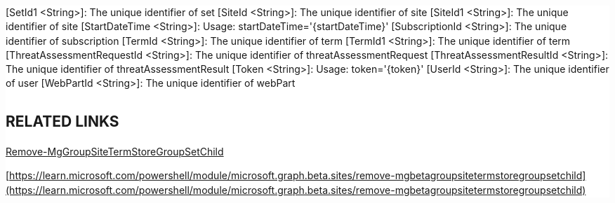   \[SetId1 \<String\>\]: The unique identifier of set
  \[SiteId \<String\>\]: The unique identifier of site
  \[SiteId1 \<String\>\]: The unique identifier of site
  \[StartDateTime \<String\>\]: Usage: startDateTime='{startDateTime}'
  \[SubscriptionId \<String\>\]: The unique identifier of subscription
  \[TermId \<String\>\]: The unique identifier of term
  \[TermId1 \<String\>\]: The unique identifier of term
  \[ThreatAssessmentRequestId \<String\>\]: The unique identifier of threatAssessmentRequest
  \[ThreatAssessmentResultId \<String\>\]: The unique identifier of threatAssessmentResult
  \[Token \<String\>\]: Usage: token='{token}'
  \[UserId \<String\>\]: The unique identifier of user
  \[WebPartId \<String\>\]: The unique identifier of webPart

## RELATED LINKS
[Remove-MgGroupSiteTermStoreGroupSetChild](/powershell/module/Microsoft.Graph.Sites/Remove-MgGroupSiteTermStoreGroupSetChild?view=graph-powershell-1.0)

[https://learn.microsoft.com/powershell/module/microsoft.graph.beta.sites/remove-mgbetagroupsitetermstoregroupsetchild](https://learn.microsoft.com/powershell/module/microsoft.graph.beta.sites/remove-mgbetagroupsitetermstoregroupsetchild)




